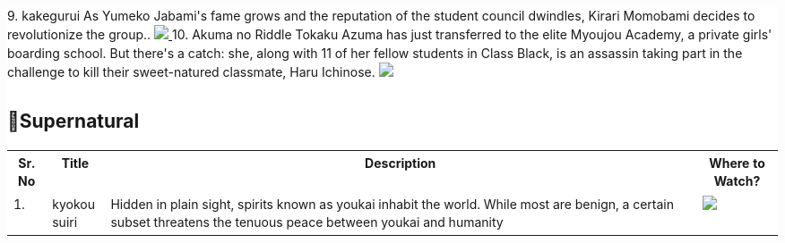 


<tr>
  <td class="tg-yw4l">9.</td>
  <td class="tg-yw4l">kakegurui</td>
  <td class="tg-yw4l">As Yumeko Jabami's fame grows and the reputation of the student council dwindles, Kirari Momobami decides to revolutionize the group..</td>   
  <td class="tg-yw4l"><a href="https://zoro.to/kakegurui-1988?ref=search">
  <img src="https://img.shields.io/badge/Zoro-F47521?style=for-the-badge&logo=zoro&logoColor=white" width = '' >
</a></td>
</tr>



<tr>
  <td class="tg-yw4l">10.</td>
  <td class="tg-yw4l">Akuma no Riddle</td>
  <td class="tg-yw4l">Tokaku Azuma has just transferred to the elite Myoujou Academy, a private girls' boarding school. But there's a catch: she, along with 11 of her fellow students in Class Black, is an assassin taking part in the challenge to kill their sweet-natured classmate, Haru Ichinose.</td>    
  <td class="tg-yw4l"><a href="https://zoro.to/akuma-no-riddle-shousha-wa-dare-nukiuchi-test-5557?ref=search">
  <img src="https://img.shields.io/badge/Zoro-F47521?style=for-the-badge&logo=zoro&logoColor=white" width = '' >
</a></td>
</tr>

 

 
</table> 
  
  

  




## 🔅Supernatural



<table class="tg">
<tr>
  <th class="tg-yw4l"><b>Sr. No</b></th>
  <th class="tg-yw4l"><b>Title</b></th>
  <th class="tg-yw4l"><b>Description</b></th>
  <th class="tg-yw4l"><b>Where to Watch?</b></th>
    
</tr>
  
<tr>
  <td class="tg-yw4l">1.</td>
  <td class="tg-yw4l">kyokou suiri</td>
  <td class="tg-yw4l">Hidden in plain sight, spirits known as youkai inhabit the world. While most are benign, a certain subset threatens the tenuous peace between youkai and humanity </td>   
  <td class="tg-yw4l"><a href="https://zoro.to/inspectre-3569?ref=search">
  <img src="https://img.shields.io/badge/Zoro-F47521?style=for-the-badge&logo=zoro&logoColor=white" width = '' >
</a></td>
</tr>
